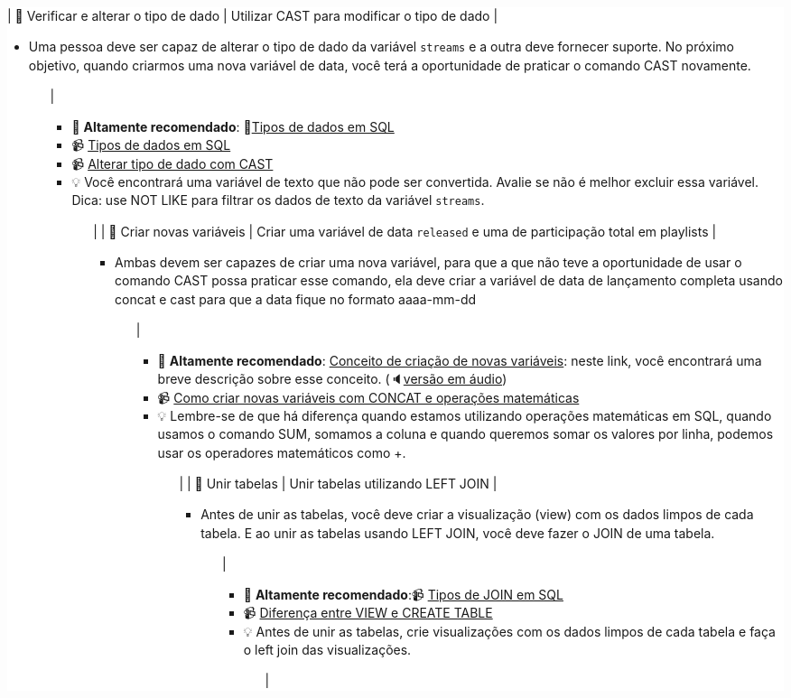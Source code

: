 | 🔵 Verificar e alterar o tipo de dado                                  | Utilizar CAST para modificar o tipo de dado                                                                   | <ul><li>Uma pessoa deve ser capaz de alterar o tipo de dado da variável `streams` e a outra deve fornecer suporte. No próximo objetivo, quando criarmos uma nova variável de data, você terá a oportunidade de praticar o comando CAST novamente.</li><ul>                                                                                                                                                                              | <ul><li>🚨 **Altamente recomendado**: 📄[Tipos de dados em SQL](https://docs.google.com/document/d/1z0evGu8JtjDPuFlH1pkbqYR6scRwukPfwWKJ-KmZRmI/edit?usp=sharing)</li><li>📹 [Tipos de dados em SQL](https://www.youtube.com/watch?v=A1tZ-d2uxws)</li><li>📹 [Alterar tipo de dado com CAST](https://www.loom.com/share/dfca15dd59084f83a1343eb476c71e96?sid=5ffd1896-5cf2-4ad5-88dc-741152483c45)</li><li>💡 Você encontrará uma variável de texto que não pode ser convertida. Avalie se não é melhor excluir essa variável. Dica: use NOT LIKE para filtrar os dados de texto da variável `streams`.</li><ul>                                                                                                                                                                                                                                                                                                                                                                                                                                                                                                                                                                 |
| 🔵 Criar novas variáveis                                            | Criar uma variável de data `released` e uma de participação total em playlists                                 | <ul><li>Ambas devem ser capazes de criar uma nova variável, para que a que não teve a oportunidade de usar o comando CAST possa praticar esse comando, ela deve criar a variável de data de lançamento completa usando concat e cast para que a data fique no formato aaaa-mm-dd</li><ul>                                                                                                                                         | <ul><li>🚨 **Altamente recomendado**: [Conceito de criação de novas variáveis](https://docs.google.com/document/d/1yp5MVB8iirIbYwptscJ4YrjsY4Bnd8mrsDB75Onun2s/edit?usp=sharing): neste link, você encontrará uma breve descrição sobre esse conceito. (🔈[versão em áudio](https://drive.google.com/file/d/15P7Gp4_F_EOasIgW7SUhK8bf0MIDD6K8/view?usp=drive_link))</li><li> 📹 [Como criar novas variáveis com CONCAT e operações matemáticas](https://www.loom.com/share/65e15aa134c545bc9cfdc6b88bc2ae78?sid=46988f46-bcc0-471f-b89e-55c7ffe953b5)</li><li>💡 Lembre-se de que há diferença quando estamos utilizando operações matemáticas em SQL, quando usamos o comando SUM, somamos a coluna e quando queremos somar os valores por linha, podemos usar os operadores matemáticos como +.</li><ul>                                                                                                                                                                                                                                                                                                                                                                                                                                                                                                                                                                                                                                                                                                                           |
| 🔵 Unir tabelas                                                     | Unir tabelas utilizando LEFT JOIN                                                                               | <ul><li>Antes de unir as tabelas, você deve criar a visualização (view) com os dados limpos de cada tabela. E ao unir as tabelas usando LEFT JOIN, você deve fazer o JOIN de uma tabela.</li><ul>                                                                                                                                                                                                                                                         | <ul><li>🚨 **Altamente recomendado**:📹 [Tipos de JOIN em SQL](https://www.youtube.com/watch?v=HDBdAIcqJQo)</li><li>📹 [Diferença entre VIEW e CREATE TABLE](https://www.loom.com/share/97dbe237b9de459baa4d788f8bb44502?sid=e2168d4f-a8ff-44e4-b3f0-55e72596350a)</li><li>💡 Antes de unir as tabelas, crie visualizações com os dados limpos de cada tabela e faça o left join das visualizações.</li><ul>                                                                                                                                                                                                                                                                                                                                                                                                                                                                                                                                                                                                                                                                                                                                                                                |